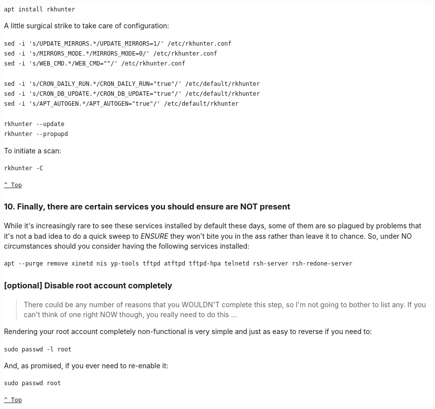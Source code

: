 ```shell
apt install rkhunter
```

A little surgical strike to take care of configuration:

```shell
sed -i 's/UPDATE_MIRRORS.*/UPDATE_MIRRORS=1/' /etc/rkhunter.conf
sed -i 's/MIRRORS_MODE.*/MIRRORS_MODE=0/' /etc/rkhunter.conf
sed -i 's/WEB_CMD.*/WEB_CMD=""/' /etc/rkhunter.conf

sed -i 's/CRON_DAILY_RUN.*/CRON_DAILY_RUN="true"/' /etc/default/rkhunter
sed -i 's/CRON_DB_UPDATE.*/CRON_DB_UPDATE="true"/' /etc/default/rkhunter
sed -i 's/APT_AUTOGEN.*/APT_AUTOGEN="true"/' /etc/default/rkhunter

rkhunter --update
rkhunter --propupd
```

To initiate a scan:

```shell
rkhunter -C
```

[`^ Top`](#prerequisites)

### 10. Finally, there are certain services you should ensure are NOT present

While it's increasingly rare to see these services installed by default these days, some of them are so plagued by problems that it's not a bad idea to do a quick sweep to _ENSURE_ they won't bite you in the ass rather than leave it to chance.  So, under NO circumstances should you consider having the following services installed:

```shell
apt --purge remove xinetd nis yp-tools tftpd atftpd tftpd-hpa telnetd rsh-server rsh-redone-server
```

### [optional] Disable root account completely

> There could be any number of reasons that you WOULDN'T complete this step, so I'm not going to bother to list any.  If you can't think of one right NOW though, you really need to do this ...

Rendering your root account completely non-functional is very simple and just as easy to reverse if you need to:

```shell
sudo passwd -l root
```

And, as promised, if you ever need to re-enable it:

```shell
sudo passwd root
```

[`^ Top`](#prerequisites)


[upgrade-wsl]: https://devblogs.microsoft.com/commandline/a-preview-of-wsl-in-the-microsoft-store-is-now-available/#how-to-install-and-use-wsl-in-the-microsoft-store